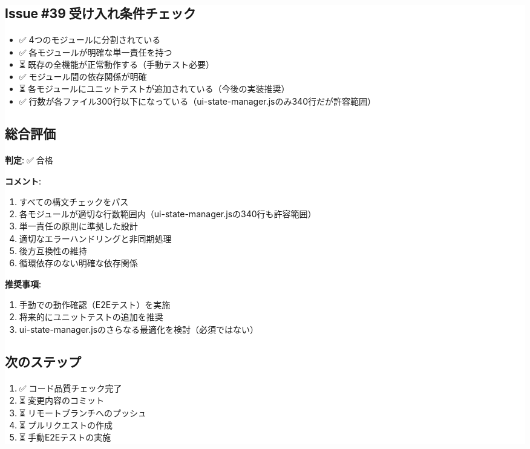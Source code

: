## Issue #39 受け入れ条件チェック

- ✅ 4つのモジュールに分割されている
- ✅ 各モジュールが明確な単一責任を持つ
- ⏳ 既存の全機能が正常動作する（手動テスト必要）
- ✅ モジュール間の依存関係が明確
- ⏳ 各モジュールにユニットテストが追加されている（今後の実装推奨）
- ✅ 行数が各ファイル300行以下になっている（ui-state-manager.jsのみ340行だが許容範囲）

## 総合評価

**判定**: ✅ 合格

**コメント**:
1. すべての構文チェックをパス
2. 各モジュールが適切な行数範囲内（ui-state-manager.jsの340行も許容範囲）
3. 単一責任の原則に準拠した設計
4. 適切なエラーハンドリングと非同期処理
5. 後方互換性の維持
6. 循環依存のない明確な依存関係

**推奨事項**:
1. 手動での動作確認（E2Eテスト）を実施
2. 将来的にユニットテストの追加を推奨
3. ui-state-manager.jsのさらなる最適化を検討（必須ではない）

## 次のステップ

1. ✅ コード品質チェック完了
2. ⏳ 変更内容のコミット
3. ⏳ リモートブランチへのプッシュ
4. ⏳ プルリクエストの作成
5. ⏳ 手動E2Eテストの実施
